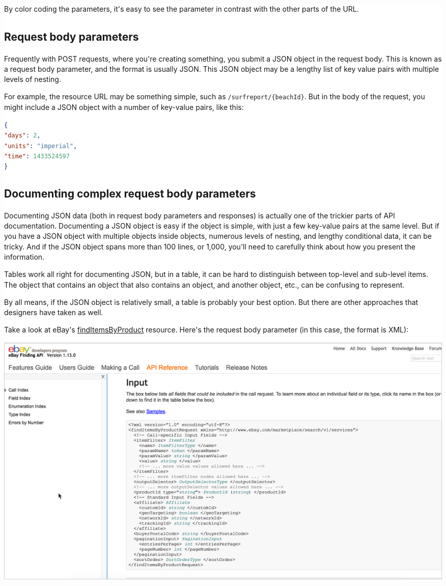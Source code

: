 By color coding the parameters, it's easy to see the parameter in contrast with the other parts of the URL.

## Request body parameters

Frequently with POST requests, where you're creating something, you submit a JSON object in the request body. This is known as a request body parameter, and the format is usually JSON. This JSON object may be a lengthy list of key value pairs with multiple levels of nesting.

For example, the resource URL may be something simple, such as `/surfreport/{beachId}`. But in the body of the request, you might include a JSON object with a number of key-value pairs, like this:

```json
{
"days": 2,
"units": "imperial",
"time": 1433524597
}
```

## Documenting complex request body parameters

Documenting JSON data (both in request body parameters and responses) is actually one of the trickier parts of API documentation. Documenting a JSON object is easy if the object is simple, with just a few key-value pairs at the same level. But if you have a JSON object with multiple objects inside objects, numerous levels of nesting, and lengthy conditional data, it can be tricky. And if the JSON object spans more than 100 lines, or 1,000, you'll need to carefully think about how you present the information.

Tables work all right for documenting JSON, but in a table, it can be hard to distinguish between top-level and sub-level items. The object that contains an object that also contains an object, and another object, etc., can be confusing to represent.

By all means, if the JSON object is relatively small, a table is probably your best option. But there are other approaches that designers have taken as well.

Take a look at eBay's [findItemsByProduct](http://developer.ebay.com/DevZone/finding/CallRef/findItemsByProduct.html) resource. Here's the request body parameter (in this case, the format is XML):

<a class="noCrossRef" class="noExtIcon" href="http://developer.ebay.com/DevZone/finding/CallRef/findItemsByProduct.html"><img src="images/ebaysample_3_17.png" alt="eBay parameters" /></a>
